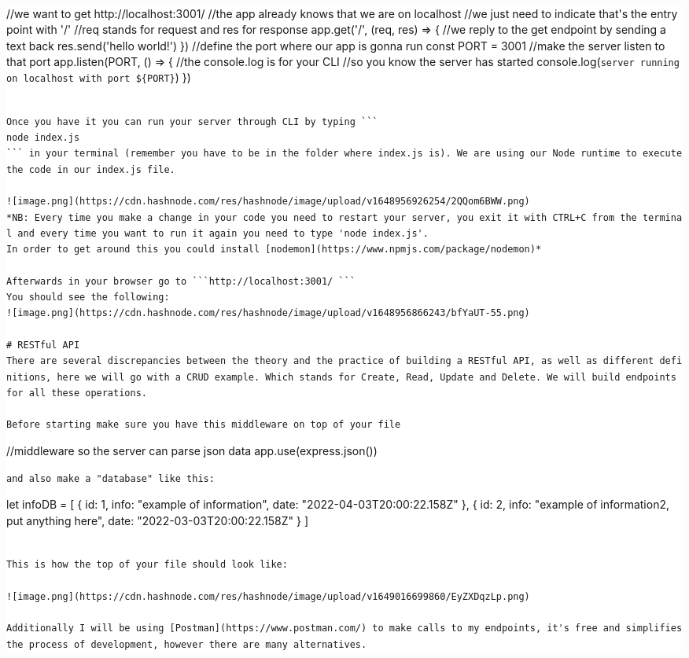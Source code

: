 //we want to get http://localhost:3001/
//the app already knows that we are on localhost
//we just need to indicate that's the entry point with '/'
//req stands for request and res for response
app.get('/', (req, res) => {
    //we reply to the get endpoint by sending a text back
    res.send('hello world!')
})
//define the port where our app is gonna run
const PORT = 3001
//make the server listen to that port
app.listen(PORT, () => {
    //the console.log is for your CLI
    //so you know the server has started
    console.log(`server running on localhost with port ${PORT}`)
})
``` 

Once you have it you can run your server through CLI by typing ```
node index.js
``` in your terminal (remember you have to be in the folder where index.js is). We are using our Node runtime to execute the code in our index.js file.

![image.png](https://cdn.hashnode.com/res/hashnode/image/upload/v1648956926254/2QQom6BWW.png)
*NB: Every time you make a change in your code you need to restart your server, you exit it with CTRL+C from the terminal and every time you want to run it again you need to type 'node index.js'. 
In order to get around this you could install [nodemon](https://www.npmjs.com/package/nodemon)*

Afterwards in your browser go to ```http://localhost:3001/ ```
You should see the following:
![image.png](https://cdn.hashnode.com/res/hashnode/image/upload/v1648956866243/bfYaUT-55.png)

# RESTful API
There are several discrepancies between the theory and the practice of building a RESTful API, as well as different definitions, here we will go with a CRUD example. Which stands for Create, Read, Update and Delete. We will build endpoints for all these operations.

Before starting make sure you have this middleware on top of your file

```
//middleware so the server can parse json data
app.use(express.json())
``` 
and also make a "database" like this:

```
let infoDB = [
    {
        id: 1,
        info: "example of information",
        date: "2022-04-03T20:00:22.158Z"
    },
    {
        id: 2,
        info: "example of information2, put anything here",
        date: "2022-03-03T20:00:22.158Z"
    }
]
``` 

This is how the top of your file should look like:

![image.png](https://cdn.hashnode.com/res/hashnode/image/upload/v1649016699860/EyZXDqzLp.png)

Additionally I will be using [Postman](https://www.postman.com/) to make calls to my endpoints, it's free and simplifies the process of development, however there are many alternatives.
```